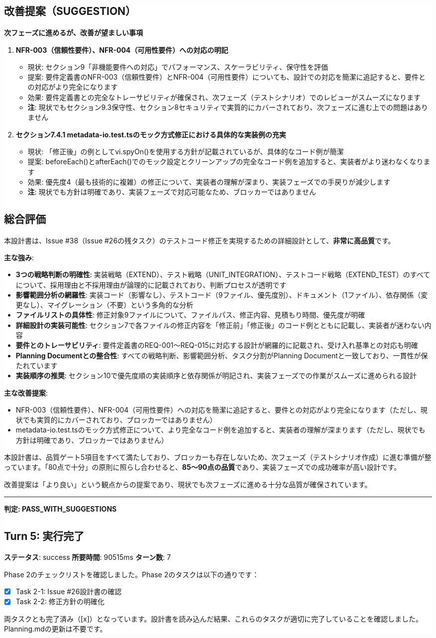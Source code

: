 ## 改善提案（SUGGESTION）

**次フェーズに進めるが、改善が望ましい事項**

1. **NFR-003（信頼性要件）、NFR-004（可用性要件）への対応の明記**
   - 現状: セクション9「非機能要件への対応」でパフォーマンス、スケーラビリティ、保守性を評価
   - 提案: 要件定義書のNFR-003（信頼性要件）とNFR-004（可用性要件）についても、設計での対応を簡潔に追記すると、要件との対応がより完全になります
   - 効果: 要件定義書との完全なトレーサビリティが確保され、次フェーズ（テストシナリオ）でのレビューがスムーズになります
   - **注**: 現状でもセクション9.3保守性、セクション8セキュリティで実質的にカバーされており、次フェーズに進む上での問題はありません

2. **セクション7.4.1 metadata-io.test.tsのモック方式修正における具体的な実装例の充実**
   - 現状: 「修正後」の例としてvi.spyOn()を使用する方針が記載されているが、具体的なコード例が簡潔
   - 提案: beforeEach()とafterEach()でのモック設定とクリーンアップの完全なコード例を追加すると、実装者がより迷わなくなります
   - 効果: 優先度4（最も技術的に複雑）の修正について、実装者の理解が深まり、実装フェーズでの手戻りが減少します
   - **注**: 現状でも方針は明確であり、実装フェーズで対応可能なため、ブロッカーではありません

## 総合評価

本設計書は、Issue #38（Issue #26の残タスク）のテストコード修正を実現するための詳細設計として、**非常に高品質**です。

**主な強み**:
- **3つの戦略判断の明確性**: 実装戦略（EXTEND）、テスト戦略（UNIT_INTEGRATION）、テストコード戦略（EXTEND_TEST）のすべてについて、採用理由と不採用理由が論理的に記載されており、判断プロセスが透明です
- **影響範囲分析の網羅性**: 実装コード（影響なし）、テストコード（9ファイル、優先度別）、ドキュメント（1ファイル）、依存関係（変更なし）、マイグレーション（不要）という多角的な分析
- **ファイルリストの具体性**: 修正対象9ファイルについて、ファイルパス、修正内容、見積もり時間、優先度が明確
- **詳細設計の実装可能性**: セクション7で各ファイルの修正内容を「修正前」「修正後」のコード例とともに記載し、実装者が迷わない内容
- **要件とのトレーサビリティ**: 要件定義書のREQ-001～REQ-015に対応する設計が網羅的に記載され、受け入れ基準との対応も明確
- **Planning Documentとの整合性**: すべての戦略判断、影響範囲分析、タスク分割がPlanning Documentと一致しており、一貫性が保たれています
- **実装順序の推奨**: セクション10で優先度順の実装順序と依存関係が明記され、実装フェーズでの作業がスムーズに進められる設計

**主な改善提案**:
- NFR-003（信頼性要件）、NFR-004（可用性要件）への対応を簡潔に追記すると、要件との対応がより完全になります（ただし、現状でも実質的にカバーされており、ブロッカーではありません）
- metadata-io.test.tsのモック方式修正について、より完全なコード例を追加すると、実装者の理解が深まります（ただし、現状でも方針は明確であり、ブロッカーではありません）

本設計書は、品質ゲート5項目をすべて満たしており、ブロッカーも存在しないため、次フェーズ（テストシナリオ作成）に進む準備が整っています。「80点で十分」の原則に照らし合わせると、**85～90点の品質**であり、実装フェーズでの成功確率が高い設計です。

改善提案は「より良い」という観点からの提案であり、現状でも次フェーズに進める十分な品質が確保されています。

---
**判定: PASS_WITH_SUGGESTIONS**

## Turn 5: 実行完了

**ステータス**: success
**所要時間**: 90515ms
**ターン数**: 7

Phase 2のチェックリストを確認しました。Phase 2のタスクは以下の通りです：

- [x] Task 2-1: Issue #26設計書の確認
- [x] Task 2-2: 修正方針の明確化

両タスクとも完了済み（[x]）となっています。設計書を読み込んだ結果、これらのタスクが適切に完了していることを確認しました。Planning.mdの更新は不要です。
